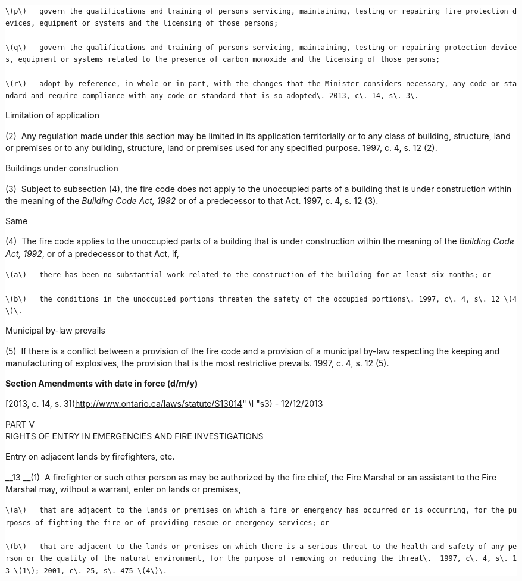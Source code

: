 	\(p\)	govern the qualifications and training of persons servicing, maintaining, testing or repairing fire protection devices, equipment or systems and the licensing of those persons;

	\(q\)	govern the qualifications and training of persons servicing, maintaining, testing or repairing protection devices, equipment or systems related to the presence of carbon monoxide and the licensing of those persons;

	\(r\)	adopt by reference, in whole or in part, with the changes that the Minister considers necessary, any code or standard and require compliance with any code or standard that is so adopted\. 2013, c\. 14, s\. 3\.

Limitation of application

\(2\)  Any regulation made under this section may be limited in its application territorially or to any class of building, structure, land or premises or to any building, structure, land or premises used for any specified purpose\. 1997, c\. 4, s\. 12 \(2\)\.

Buildings under construction 

\(3\)  Subject to subsection \(4\), the fire code does not apply to the unoccupied parts of a building that is under construction within the meaning of the *Building Code Act, 1992* or of a predecessor to that Act\. 1997, c\. 4, s\. 12 \(3\)\.

Same

\(4\)  The fire code applies to the unoccupied parts of a building that is under construction within the meaning of the *Building Code Act, 1992*, or of a predecessor to that Act, if,

	\(a\)	there has been no substantial work related to the construction of the building for at least six months; or

	\(b\)	the conditions in the unoccupied portions threaten the safety of the occupied portions\. 1997, c\. 4, s\. 12 \(4\)\.

Municipal by\-law prevails

\(5\)  If there is a conflict between a provision of the fire code and a provision of a municipal by\-law respecting the keeping and manufacturing of explosives, the provision that is the most restrictive prevails\. 1997, c\. 4, s\. 12 \(5\)\.

__Section Amendments with date in force \(d/m/y\)__

[2013, c\. 14, s\. 3](http://www.ontario.ca/laws/statute/S13014" \l "s3) \- 12/12/2013

<a id="BK17"></a>PART V  
RIGHTS OF ENTRY IN EMERGENCIES AND FIRE INVESTIGATIONS

Entry on adjacent lands by firefighters, etc\.

<a id="BK18"></a>__13 __\(1\)  A firefighter or such other person as may be authorized by the fire chief, the Fire Marshal or an assistant to the Fire Marshal may, without a warrant, enter on lands or premises,

	\(a\)	that are adjacent to the lands or premises on which a fire or emergency has occurred or is occurring, for the purposes of fighting the fire or of providing rescue or emergency services; or

	\(b\)	that are adjacent to the lands or premises on which there is a serious threat to the health and safety of any person or the quality of the natural environment, for the purpose of removing or reducing the threat\.  1997, c\. 4, s\. 13 \(1\); 2001, c\. 25, s\. 475 \(4\)\.
